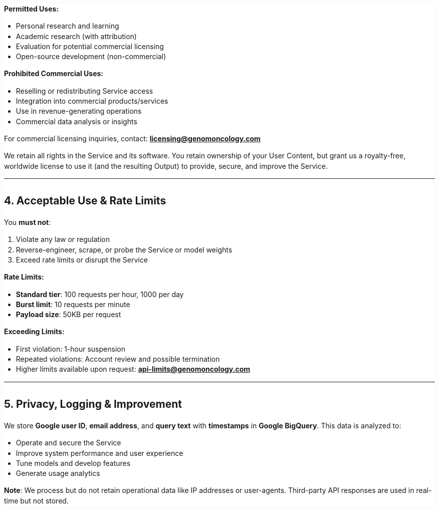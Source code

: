 **Permitted Uses:**

- Personal research and learning
- Academic research (with attribution)
- Evaluation for potential commercial licensing
- Open-source development (non-commercial)

**Prohibited Commercial Uses:**

- Reselling or redistributing Service access
- Integration into commercial products/services
- Use in revenue-generating operations
- Commercial data analysis or insights

For commercial licensing inquiries, contact: **licensing@genomoncology.com**

We retain all rights in the Service and its software.
You retain ownership of your User Content, but grant us a royalty-free, worldwide license to use it (and the resulting Output) to provide, secure, and improve the Service.

---

## 4. Acceptable Use & Rate Limits

You **must not**:

1. Violate any law or regulation
2. Reverse-engineer, scrape, or probe the Service or model weights
3. Exceed rate limits or disrupt the Service

**Rate Limits:**

- **Standard tier**: 100 requests per hour, 1000 per day
- **Burst limit**: 10 requests per minute
- **Payload size**: 50KB per request

**Exceeding Limits:**

- First violation: 1-hour suspension
- Repeated violations: Account review and possible termination
- Higher limits available upon request: **api-limits@genomoncology.com**

---

## 5. Privacy, Logging & Improvement

We store **Google user ID**, **email address**, and **query text** with **timestamps** in **Google BigQuery**. This data is analyzed to:

- Operate and secure the Service
- Improve system performance and user experience
- Tune models and develop features
- Generate usage analytics

**Note**: We process but do not retain operational data like IP addresses or user-agents. Third-party API responses are used in real-time but not stored.
